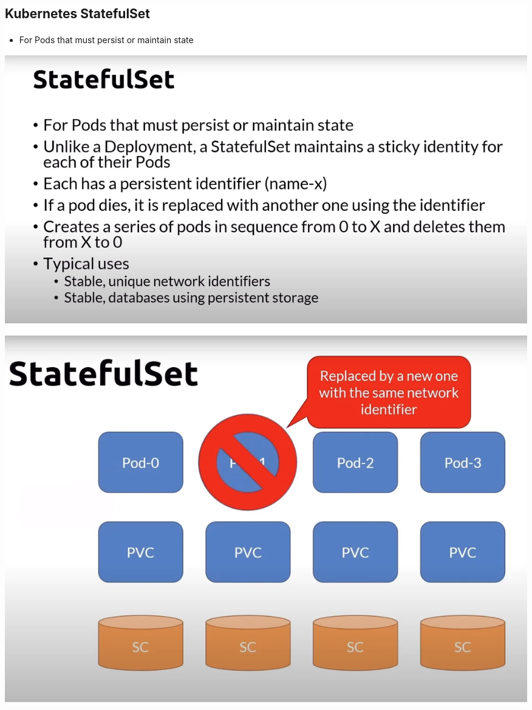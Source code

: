 
## Kubernetes StatefulSet

- For Pods that must persist or maintain state

![Untitled](img/Untitled%2013.webp)

![Untitled](img/Untitled%2014.webp)
